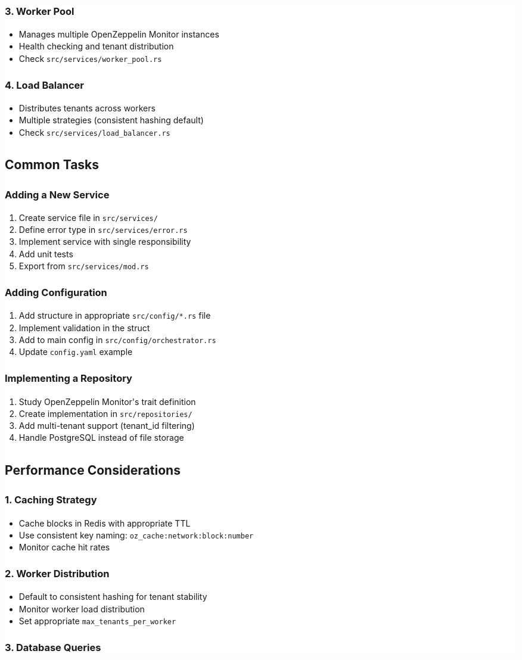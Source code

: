 ### 3. Worker Pool

- Manages multiple OpenZeppelin Monitor instances
- Health checking and tenant distribution
- Check `src/services/worker_pool.rs`

### 4. Load Balancer

- Distributes tenants across workers
- Multiple strategies (consistent hashing default)
- Check `src/services/load_balancer.rs`

## Common Tasks

### Adding a New Service

1. Create service file in `src/services/`
2. Define error type in `src/services/error.rs`
3. Implement service with single responsibility
4. Add unit tests
5. Export from `src/services/mod.rs`

### Adding Configuration

1. Add structure in appropriate `src/config/*.rs` file
2. Implement validation in the struct
3. Add to main config in `src/config/orchestrator.rs`
4. Update `config.yaml` example

### Implementing a Repository

1. Study OpenZeppelin Monitor's trait definition
2. Create implementation in `src/repositories/`
3. Add multi-tenant support (tenant_id filtering)
4. Handle PostgreSQL instead of file storage

## Performance Considerations

### 1. Caching Strategy

- Cache blocks in Redis with appropriate TTL
- Use consistent key naming: `oz_cache:network:block:number`
- Monitor cache hit rates

### 2. Worker Distribution

- Default to consistent hashing for tenant stability
- Monitor worker load distribution
- Set appropriate `max_tenants_per_worker`

### 3. Database Queries
